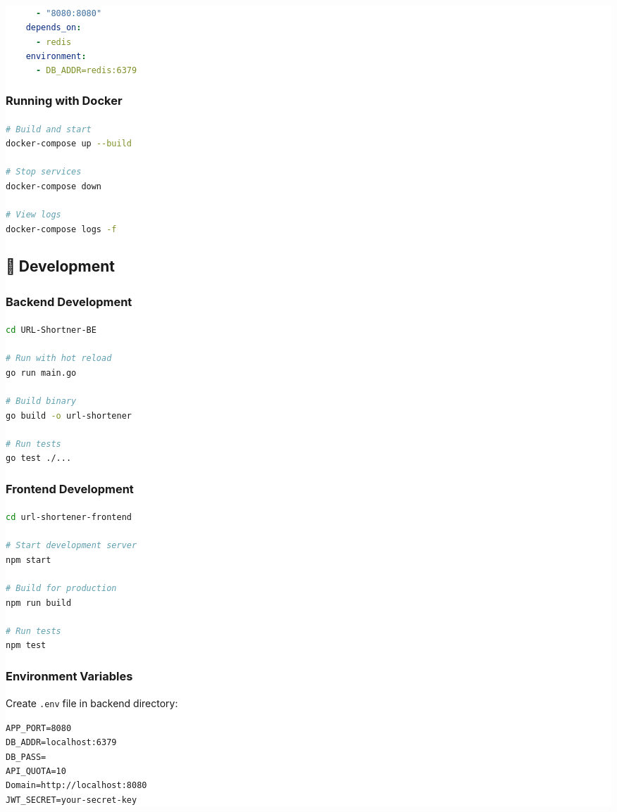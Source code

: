 ```yaml
      - "8080:8080"
    depends_on:
      - redis
    environment:
      - DB_ADDR=redis:6379
```

### Running with Docker
```bash
# Build and start
docker-compose up --build

# Stop services
docker-compose down

# View logs
docker-compose logs -f
```

## 🔧 Development

### Backend Development
```bash
cd URL-Shortner-BE

# Run with hot reload
go run main.go

# Build binary
go build -o url-shortener

# Run tests
go test ./...
```

### Frontend Development
```bash
cd url-shortener-frontend

# Start development server
npm start

# Build for production
npm run build

# Run tests
npm test
```

### Environment Variables
Create `.env` file in backend directory:
```env
APP_PORT=8080
DB_ADDR=localhost:6379
DB_PASS=
API_QUOTA=10
Domain=http://localhost:8080
JWT_SECRET=your-secret-key
```
